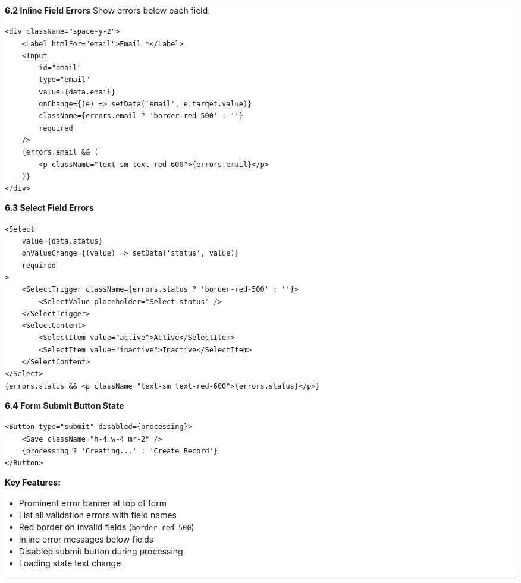 **6.2 Inline Field Errors**
Show errors below each field:

```tsx
<div className="space-y-2">
    <Label htmlFor="email">Email *</Label>
    <Input
        id="email"
        type="email"
        value={data.email}
        onChange={(e) => setData('email', e.target.value)}
        className={errors.email ? 'border-red-500' : ''}
        required
    />
    {errors.email && (
        <p className="text-sm text-red-600">{errors.email}</p>
    )}
</div>
```

**6.3 Select Field Errors**
```tsx
<Select 
    value={data.status} 
    onValueChange={(value) => setData('status', value)}
    required
>
    <SelectTrigger className={errors.status ? 'border-red-500' : ''}>
        <SelectValue placeholder="Select status" />
    </SelectTrigger>
    <SelectContent>
        <SelectItem value="active">Active</SelectItem>
        <SelectItem value="inactive">Inactive</SelectItem>
    </SelectContent>
</Select>
{errors.status && <p className="text-sm text-red-600">{errors.status}</p>}
```

**6.4 Form Submit Button State**
```tsx
<Button type="submit" disabled={processing}>
    <Save className="h-4 w-4 mr-2" />
    {processing ? 'Creating...' : 'Create Record'}
</Button>
```

**Key Features:**
- Prominent error banner at top of form
- List all validation errors with field names
- Red border on invalid fields (`border-red-500`)
- Inline error messages below fields
- Disabled submit button during processing
- Loading state text change

---
